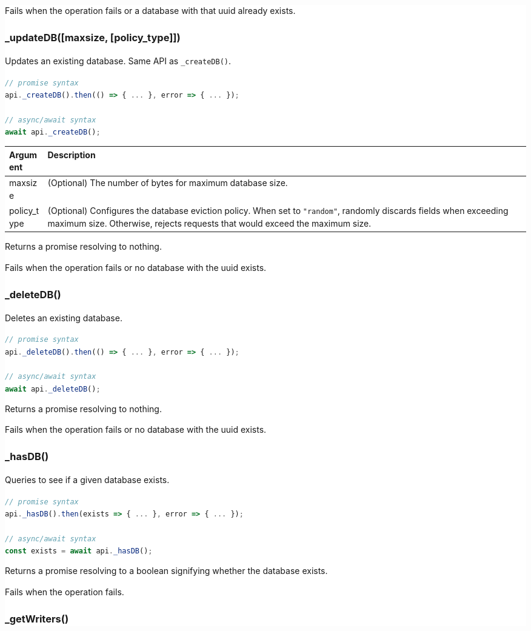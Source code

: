 Fails when the operation fails or a database with that uuid already exists.

### \_updateDB\(\[maxsize, \[policy\_type\]\]\)

Updates an existing database. Same API as `_createDB()`.

```javascript
// promise syntax
api._createDB().then(() => { ... }, error => { ... });

// async/await syntax
await api._createDB();
```

| Argument | Description |
| :--- | :--- |
| maxsize | \(Optional\) The number of bytes for maximum database size. |
| policy\_type | \(Optional\) Configures the database eviction policy. When set to `"random"`, randomly discards fields when exceeding maximum size. Otherwise, rejects requests that would exceed the maximum size. |

Returns a promise resolving to nothing.

Fails when the operation fails or no database with the uuid exists.

### \_deleteDB\(\)

Deletes an existing database.

```javascript
// promise syntax
api._deleteDB().then(() => { ... }, error => { ... });

// async/await syntax
await api._deleteDB();
```

Returns a promise resolving to nothing.

Fails when the operation fails or no database with the uuid exists.

### \_hasDB\(\)

Queries to see if a given database exists.

```javascript
// promise syntax
api._hasDB().then(exists => { ... }, error => { ... });

// async/await syntax
const exists = await api._hasDB();
```

Returns a promise resolving to a boolean signifying whether the database exists.

Fails when the operation fails.

### \_getWriters\(\)
